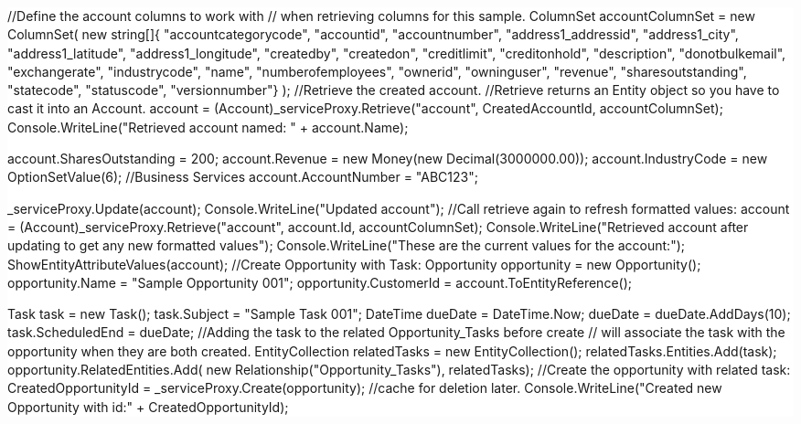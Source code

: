    //Define the account columns to work with 
   // when retrieving columns for this sample.
   ColumnSet accountColumnSet = new ColumnSet(
    new string[]{
      &quot;accountcategorycode&quot;,
      &quot;accountid&quot;,
      &quot;accountnumber&quot;,
      &quot;address1_addressid&quot;,
      &quot;address1_city&quot;,
      &quot;address1_latitude&quot;,
      &quot;address1_longitude&quot;,
      &quot;createdby&quot;,
      &quot;createdon&quot;,
      &quot;creditlimit&quot;,
      &quot;creditonhold&quot;,
      &quot;description&quot;,
      &quot;donotbulkemail&quot;,
      &quot;exchangerate&quot;,
      &quot;industrycode&quot;,
      &quot;name&quot;,
      &quot;numberofemployees&quot;,
      &quot;ownerid&quot;,
      &quot;owninguser&quot;,
      &quot;revenue&quot;,
      &quot;sharesoutstanding&quot;,
      &quot;statecode&quot;,
      &quot;statuscode&quot;,
      &quot;versionnumber&quot;}
    );
   //Retrieve the created account.
   //Retrieve returns an Entity object so you have to cast it into an Account.
   account = (Account)_serviceProxy.Retrieve(&quot;account&quot;, CreatedAccountId, accountColumnSet);
   Console.WriteLine(&quot;Retrieved account named: &quot; &#43; account.Name);

   account.SharesOutstanding = 200;
   account.Revenue = new Money(new Decimal(3000000.00));
   account.IndustryCode = new OptionSetValue(6); //Business Services
   account.AccountNumber = &quot;ABC123&quot;;

   _serviceProxy.Update(account);
   Console.WriteLine(&quot;Updated account&quot;);
   //Call retrieve again to refresh formatted values:
   account = (Account)_serviceProxy.Retrieve(&quot;account&quot;, account.Id, accountColumnSet);
   Console.WriteLine(&quot;Retrieved account after updating to get any new formatted values&quot;);
   Console.WriteLine(&quot;These are the current values for the account:&quot;);
   ShowEntityAttributeValues(account);
   //Create Opportunity with Task:
   Opportunity opportunity = new Opportunity();
   opportunity.Name = &quot;Sample Opportunity 001&quot;;
   opportunity.CustomerId = account.ToEntityReference();

   Task task = new Task();
   task.Subject = &quot;Sample Task 001&quot;;
   DateTime dueDate = DateTime.Now;
   dueDate = dueDate.AddDays(10);
   task.ScheduledEnd = dueDate;
   //Adding the task to the related Opportunity_Tasks before create
   // will associate the task with the opportunity when they are both created.
   EntityCollection relatedTasks = new EntityCollection();
   relatedTasks.Entities.Add(task);
   opportunity.RelatedEntities.Add( new Relationship(&quot;Opportunity_Tasks&quot;), relatedTasks);
   //Create the opportunity with related task:
   CreatedOpportunityId = _serviceProxy.Create(opportunity); //cache for deletion later.
   Console.WriteLine(&quot;Created new Opportunity with id:&quot; &#43; CreatedOpportunityId);
